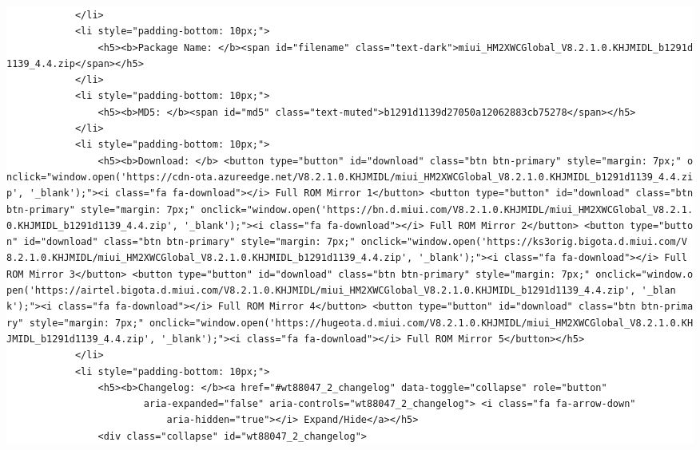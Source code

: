                 </li>
                <li style="padding-bottom: 10px;">
                    <h5><b>Package Name: </b><span id="filename" class="text-dark">miui_HM2XWCGlobal_V8.2.1.0.KHJMIDL_b1291d1139_4.4.zip</span></h5>
                </li>
                <li style="padding-bottom: 10px;">
                    <h5><b>MD5: </b><span id="md5" class="text-muted">b1291d1139d27050a12062883cb75278</span></h5>
                </li>
                <li style="padding-bottom: 10px;">
                    <h5><b>Download: </b> <button type="button" id="download" class="btn btn-primary" style="margin: 7px;" onclick="window.open('https://cdn-ota.azureedge.net/V8.2.1.0.KHJMIDL/miui_HM2XWCGlobal_V8.2.1.0.KHJMIDL_b1291d1139_4.4.zip', '_blank');"><i class="fa fa-download"></i> Full ROM Mirror 1</button> <button type="button" id="download" class="btn btn-primary" style="margin: 7px;" onclick="window.open('https://bn.d.miui.com/V8.2.1.0.KHJMIDL/miui_HM2XWCGlobal_V8.2.1.0.KHJMIDL_b1291d1139_4.4.zip', '_blank');"><i class="fa fa-download"></i> Full ROM Mirror 2</button> <button type="button" id="download" class="btn btn-primary" style="margin: 7px;" onclick="window.open('https://ks3orig.bigota.d.miui.com/V8.2.1.0.KHJMIDL/miui_HM2XWCGlobal_V8.2.1.0.KHJMIDL_b1291d1139_4.4.zip', '_blank');"><i class="fa fa-download"></i> Full ROM Mirror 3</button> <button type="button" id="download" class="btn btn-primary" style="margin: 7px;" onclick="window.open('https://airtel.bigota.d.miui.com/V8.2.1.0.KHJMIDL/miui_HM2XWCGlobal_V8.2.1.0.KHJMIDL_b1291d1139_4.4.zip', '_blank');"><i class="fa fa-download"></i> Full ROM Mirror 4</button> <button type="button" id="download" class="btn btn-primary" style="margin: 7px;" onclick="window.open('https://hugeota.d.miui.com/V8.2.1.0.KHJMIDL/miui_HM2XWCGlobal_V8.2.1.0.KHJMIDL_b1291d1139_4.4.zip', '_blank');"><i class="fa fa-download"></i> Full ROM Mirror 5</button></h5>
                </li>
                <li style="padding-bottom: 10px;">
                    <h5><b>Changelog: </b><a href="#wt88047_2_changelog" data-toggle="collapse" role="button"
                            aria-expanded="false" aria-controls="wt88047_2_changelog"> <i class="fa fa-arrow-down"
                                aria-hidden="true"></i> Expand/Hide</a></h5>
                    <div class="collapse" id="wt88047_2_changelog">